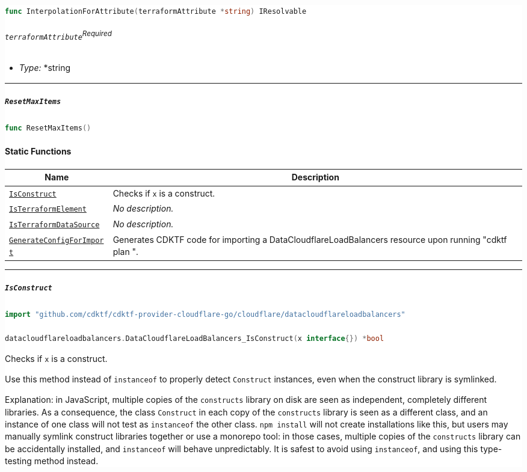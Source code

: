 ```go
func InterpolationForAttribute(terraformAttribute *string) IResolvable
```

###### `terraformAttribute`<sup>Required</sup> <a name="terraformAttribute" id="@cdktf/provider-cloudflare.dataCloudflareLoadBalancers.DataCloudflareLoadBalancers.interpolationForAttribute.parameter.terraformAttribute"></a>

- *Type:* *string

---

##### `ResetMaxItems` <a name="ResetMaxItems" id="@cdktf/provider-cloudflare.dataCloudflareLoadBalancers.DataCloudflareLoadBalancers.resetMaxItems"></a>

```go
func ResetMaxItems()
```

#### Static Functions <a name="Static Functions" id="Static Functions"></a>

| **Name** | **Description** |
| --- | --- |
| <code><a href="#@cdktf/provider-cloudflare.dataCloudflareLoadBalancers.DataCloudflareLoadBalancers.isConstruct">IsConstruct</a></code> | Checks if `x` is a construct. |
| <code><a href="#@cdktf/provider-cloudflare.dataCloudflareLoadBalancers.DataCloudflareLoadBalancers.isTerraformElement">IsTerraformElement</a></code> | *No description.* |
| <code><a href="#@cdktf/provider-cloudflare.dataCloudflareLoadBalancers.DataCloudflareLoadBalancers.isTerraformDataSource">IsTerraformDataSource</a></code> | *No description.* |
| <code><a href="#@cdktf/provider-cloudflare.dataCloudflareLoadBalancers.DataCloudflareLoadBalancers.generateConfigForImport">GenerateConfigForImport</a></code> | Generates CDKTF code for importing a DataCloudflareLoadBalancers resource upon running "cdktf plan <stack-name>". |

---

##### `IsConstruct` <a name="IsConstruct" id="@cdktf/provider-cloudflare.dataCloudflareLoadBalancers.DataCloudflareLoadBalancers.isConstruct"></a>

```go
import "github.com/cdktf/cdktf-provider-cloudflare-go/cloudflare/datacloudflareloadbalancers"

datacloudflareloadbalancers.DataCloudflareLoadBalancers_IsConstruct(x interface{}) *bool
```

Checks if `x` is a construct.

Use this method instead of `instanceof` to properly detect `Construct`
instances, even when the construct library is symlinked.

Explanation: in JavaScript, multiple copies of the `constructs` library on
disk are seen as independent, completely different libraries. As a
consequence, the class `Construct` in each copy of the `constructs` library
is seen as a different class, and an instance of one class will not test as
`instanceof` the other class. `npm install` will not create installations
like this, but users may manually symlink construct libraries together or
use a monorepo tool: in those cases, multiple copies of the `constructs`
library can be accidentally installed, and `instanceof` will behave
unpredictably. It is safest to avoid using `instanceof`, and using
this type-testing method instead.

